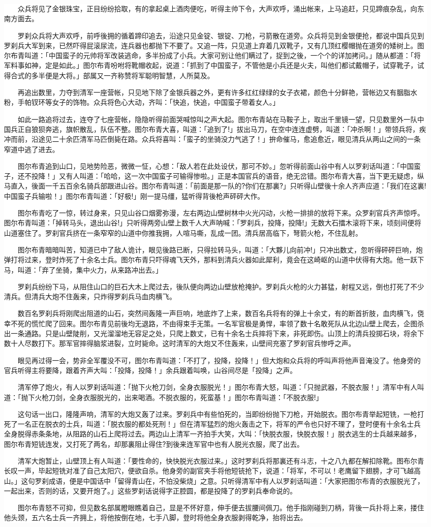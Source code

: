 　　众兵将见了金银珠宝，正目纷纷拾取，有的拿起桌上酒肉便吃，听得主帅下令，大声欢呼，涌出帐来，上马追赶，只见蹄痕杂乱，向东南方面去。

　　罗刹众兵将大声欢呼，前呼後拥的循着蹄印追去，沿途只见金锭、银锭、刀枪，弓箭散在道旁。众兵将见到金银便抢，都说中国兵见到罗刹兵大军到来，已然吓得屁滚尿流，连兵器也都抛下不要了。又追一阵，只见道上弃着几双靴子，又有几顶红樱帽抛在道旁的矮树上。图尔布青叫道：「中国蛮子的元帅将军改装逃命，多半扮成了小兵。大家可别让他们瞒过了，捉到之後，一个个的详加拷问。」随从都道：「将军料事如神，定是如此。」图尔布青吩咐将靴帽收起，说道：「抓到了中国蛮子，不管他是小兵还是火夫，叫他们都试戴帽子，试穿靴子，试得合式的多半便是大将。」部属又一齐称赞将军聪明智慧，人所莫及。

　　再追出数里，力夺到清军一座营帐，只见地下除了金银兵器之外，更有许多红红绿绿的女子衣裙，颜色十分鲜艳，营帐边又有胭脂水粉，手帕钗环等女子的饰物。众兵将色心大动，齐叫：「快追，快追，中国蛮子带着女人。」

　　如此一路追将过去，连夺了七座营帐，隐隐听得前面哭喊惊叫之声大起。图尔布青站在马鞍子上，取出千里镜一望，只见数里外一队中国兵正自狼狈奔逃，旗帜散乱，队伍不整。图尔布青大喜，叫道：「追到了!」拔出马刀，在空中连连虚劈，叫道：「冲杀啊！」带领兵将，疾冲而前，沿途见二十余匹清军马匹倒毙在路。众兵将喜叫：「蛮子的坐骑没力气逃了！」拚命催马，愈追愈近，眼见清兵从两山之间的一条窄道中逃了进去。

　　图尔布青追到山口，见地势险恶，微微一怔，心想：「敌人若在此处设伏，那可不妙。」忽听得前面山谷中有人以罗刹话叫道：「中国蛮子，还不投降！」又有人叫道：「哈哈，这一次中国蛮子可输得惨啦。」正是本国官兵的语音，绝无岔错。图尔布青大喜，当下更无疑虑，纵马直入，後面一千五百余名骑兵部跟进山谷。图尔布青叫道：「前面是那一队的?你们在那裏?」只听得山壁後十余人齐声应道：「我们在这裏!中国蛮子兵输啦！」图尔布青叫道：「好极!」刚一提马缰，猛听得背後枪声砰砰大作。

　　图尔布青吃了一惊，转过身来，只见山谷口烟雾弥漫，左右两边山壁树林中火光闪动，火枪一排排的放将下来。众罗刹官兵齐声惊呼。图尔布青叫道：「掉转马头，退出山谷!」只听得两旁山壁上数千人大声呐喊：「罗刹兵，投降，投降!」无数大石擂木滚将下来，顷刻间便将山道塞住了。罗刹官兵挤在一条窄窄的山道中你推我拥，人喧马嘶，乱成一团。清兵居高临下，弩箭火枪，不住乱射。

　　图尔布青暗暗叫苦，知道已中了敌人诡计，眼见後路已断，只得拉转马头，叫道：「大夥儿向前冲!」只冲出数丈，忽听得砰砰巨响，炮弹打将过来，登时炸死了十余名士兵。图尔布青只吓得魂飞天外，那料到清兵火器如此犀利，竟会在这崎岖的山道中伏得有大炮。他一跃下马，叫道：「弃了坐骑，集中火力，从来路冲出去。」

　　罗刹兵纷纷下马，从阻住山口的巨石大木上爬过去，後队便向两边山壁放枪掩护。罗刹兵火枪的火力甚猛，射程又远，倒也打死了不少清兵。但清兵大炮不住轰来，只炸得罗刹兵马血肉横飞。

　　数百名罗刹兵将刚爬出阻道的山石，突然间轰隆一声巨响，地底炸了上来，数百名兵将有的弹上十余丈，有的断首折肢，血肉横飞，侥幸不死的慌忙爬了回来。图尔布青见前後均无退路，不由得束手无策。一名军官极是勇悍，率领了数十名敢死队从北边山壁上爬去，企图杀出一条通路。只是山壁陡削，又光溜溜地无容足之处，只爬上数丈，已有十余名士兵摔将下来，非死即伤。山顶上的清兵投掷石块，将余下数十人尽数打下。那军官摔得脑浆进裂，立时毙命。这时清军的大炮又不住轰来，山壁间充塞了罗刹官兵惨呼之声。

　　眼见再过得一会，势非全军覆没不可，图尔布青叫道：「不打了，投降，投降！」但大炮和众兵将的呼叫声将他声音淹没了。他身旁的官兵听得主将要降，跟着齐声大叫：「投降，投降！」余兵跟着叫唤，山谷间尽是「投降」之声。

　　清军停了炮火，有人以罗刹话叫道：「抛下火枪刀剑，全身衣服脱光！」图尔布青大怒，叫道：「只抛武器，不脱衣服！」清军中有人叫道：「抛下火枪刀剑，全身衣服脱光的，出来喝酒。不脱衣服的，死蛮基！」图尔布青叫道：「不脱衣服!」

　　这句话一出口，隆隆声响，清军的大炮又轰了过来。罗刹兵中有些怕死的，当即纷纷抛下刀枪，开始脱衣。图尔布青举起短铣，一枪打死了一名正在脱衣的士兵，叫道：「脱衣服的都处死刑！」但在清军猛烈的炮火轰击之下，将军的严令也只好不理了，登时便有十余名士兵全身脱得赤条条地，从阻路的山石上爬将过去。两边山上清军一齐拍手大笑，大叫：「快脱衣服，快脱衣服！」脱衣逃生的士兵越来越多，图尔布青短铳连发，又打死了两名，却那裏阻止得住?到後来连军官中也有人脱光衣服，爬了出去。

　　清军大炮暂止，山壁顶上有人叫道：「要性命的，快快脱光衣服过来。」这时罗刹兵将那裏还有斗志，十之八九都在解扣除靴。图布尔青长叹一声，毕起短铣对准了自己太阳穴，便欲自杀。他身旁的副官夹手将他短铳抢下，说道：「将军，不可以！老鹰留下翅膀，才可飞越高山。」这句罗刹成语，便是中国话中「留得青山在，不怕没柴烧」之意。只听得清军中有人以罗刹话叫道：「大家把图尔布青的衣服脱光了，一起出来，否则的话，又要开炮了。」这些罗刹话说得字正腔圆，都是投降了的罗刹兵奉命说的。

　　图尔布青怒不可抑，但见数名部属瞪眼瞧着自己，显是不怀好意，伸手便去拔腰间佩刀。他手指刚碰到刀柄，背後一兵扑将上来，搂住他头颈，五六名士兵一齐拥上，将他按倒在地，七手八脚，登时将他全身衣服剥得乾净，抬将出去。